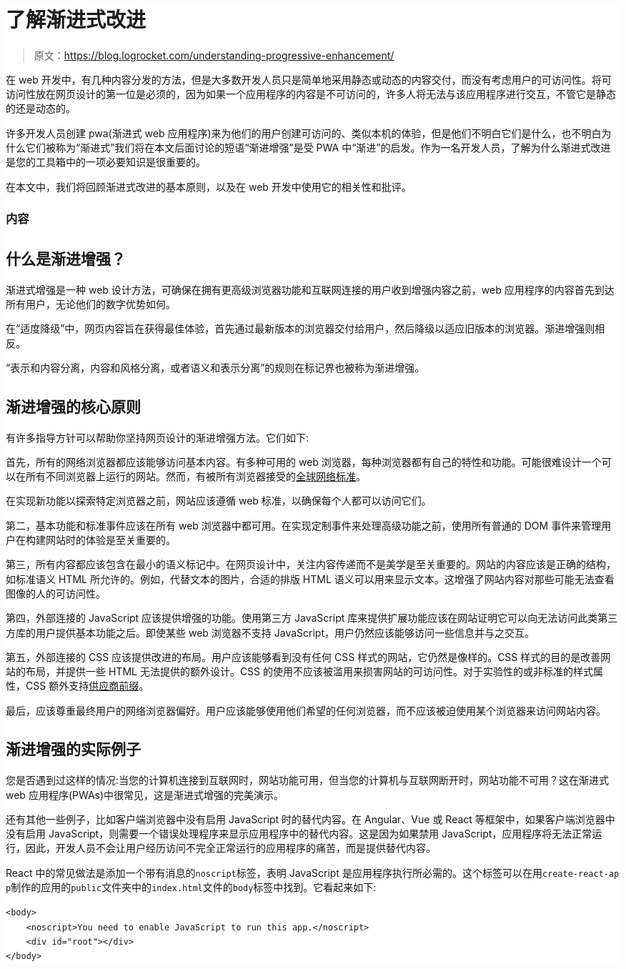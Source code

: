 # 了解渐进式改进

> 原文：<https://blog.logrocket.com/understanding-progressive-enhancement/>

在 web 开发中，有几种内容分发的方法，但是大多数开发人员只是简单地采用静态或动态的内容交付，而没有考虑用户的可访问性。将可访问性放在网页设计的第一位是必须的，因为如果一个应用程序的内容是不可访问的，许多人将无法与该应用程序进行交互，不管它是静态的还是动态的。

许多开发人员创建 pwa(渐进式 web 应用程序)来为他们的用户创建可访问的、类似本机的体验，但是他们不明白它们是什么，也不明白为什么它们被称为“渐进式”我们将在本文后面讨论的短语“渐进增强”是受 PWA 中“渐进”的启发。作为一名开发人员，了解为什么渐进式改进是您的工具箱中的一项必要知识是很重要的。

在本文中，我们将回顾渐进式改进的基本原则，以及在 web 开发中使用它的相关性和批评。

### 内容

## 什么是渐进增强？

渐进式增强是一种 web 设计方法，可确保在拥有更高级浏览器功能和互联网连接的用户收到增强内容之前，web 应用程序的内容首先到达所有用户，无论他们的数字优势如何。

在“适度降级”中，网页内容旨在获得最佳体验，首先通过最新版本的浏览器交付给用户，然后降级以适应旧版本的浏览器。渐进增强则相反。

“表示和内容分离，内容和风格分离，或者语义和表示分离”的规则在标记界也被称为渐进增强。

## 渐进增强的核心原则

有许多指导方针可以帮助你坚持网页设计的渐进增强方法。它们如下:

首先，所有的网络浏览器都应该能够访问基本内容。有多种可用的 web 浏览器，每种浏览器都有自己的特性和功能。可能很难设计一个可以在所有不同浏览器上运行的网站。然而，有被所有浏览器接受的[全球网络标准](https://en.wikipedia.org/wiki/Web_standards)。

在实现新功能以探索特定浏览器之前，网站应该遵循 web 标准，以确保每个人都可以访问它们。

第二，基本功能和标准事件应该在所有 web 浏览器中都可用。在实现定制事件来处理高级功能之前，使用所有普通的 DOM 事件来管理用户在构建网站时的体验是至关重要的。

第三，所有内容都应该包含在最小的语义标记中。在网页设计中，关注内容传递而不是美学是至关重要的。网站的内容应该是正确的结构，如标准语义 HTML 所允许的。例如，代替文本的图片，合适的排版 HTML 语义可以用来显示文本。这增强了网站内容对那些可能无法查看图像的人的可访问性。

第四，外部连接的 JavaScript 应该提供增强的功能。使用第三方 JavaScript 库来提供扩展功能应该在网站证明它可以向无法访问此类第三方库的用户提供基本功能之后。即使某些 web 浏览器不支持 JavaScript，用户仍然应该能够访问一些信息并与之交互。

第五，外部连接的 CSS 应该提供改进的布局。用户应该能够看到没有任何 CSS 样式的网站，它仍然是像样的。CSS 样式的目的是改善网站的布局，并提供一些 HTML 无法提供的额外设计。CSS 的使用不应该被滥用来损害网站的可访问性。对于实验性的或非标准的样式属性，CSS 额外支持[供应商前缀](https://developer.mozilla.org/en-US/docs/Glossary/Vendor_Prefix)。

最后，应该尊重最终用户的网络浏览器偏好。用户应该能够使用他们希望的任何浏览器，而不应该被迫使用某个浏览器来访问网站内容。

## 渐进增强的实际例子

您是否遇到过这样的情况:当您的计算机连接到互联网时，网站功能可用，但当您的计算机与互联网断开时，网站功能不可用？这在渐进式 web 应用程序(PWAs)中很常见，这是渐进式增强的完美演示。

还有其他一些例子，比如客户端浏览器中没有启用 JavaScript 时的替代内容。在 Angular、Vue 或 React 等框架中，如果客户端浏览器中没有启用 JavaScript，则需要一个错误处理程序来显示应用程序中的替代内容。这是因为如果禁用 JavaScript，应用程序将无法正常运行，因此，开发人员不会让用户经历访问不完全正常运行的应用程序的痛苦，而是提供替代内容。

React 中的常见做法是添加一个带有消息的`noscript`标签，表明 JavaScript 是应用程序执行所必需的。这个标签可以在用`create-react-app`制作的应用的`public`文件夹中的`index.html`文件的`body`标签中找到。它看起来如下:

```
<body>
    <noscript>You need to enable JavaScript to run this app.</noscript>
    <div id="root"></div>
</body>

```
